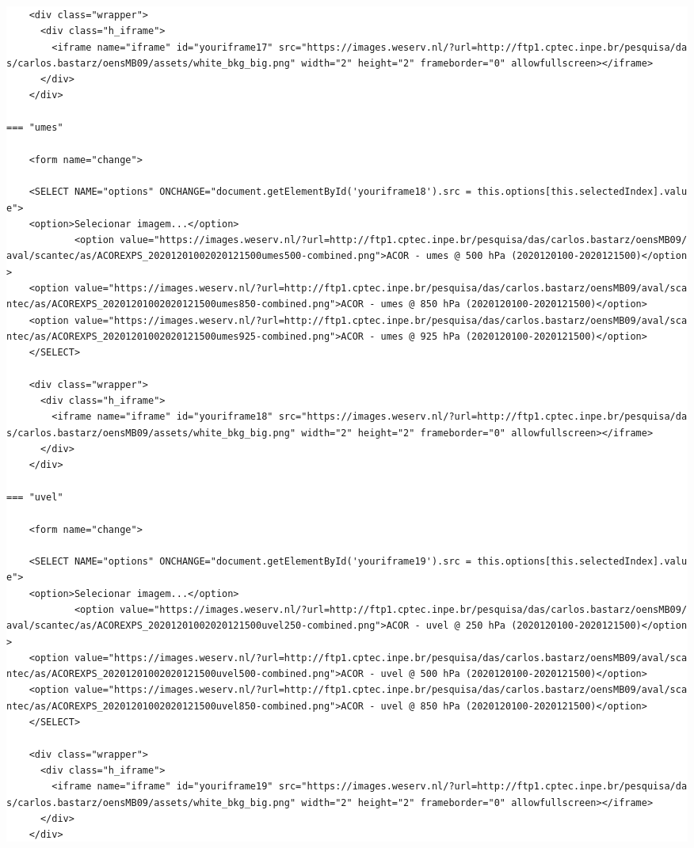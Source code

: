         <div class="wrapper">
          <div class="h_iframe">
            <iframe name="iframe" id="youriframe17" src="https://images.weserv.nl/?url=http://ftp1.cptec.inpe.br/pesquisa/das/carlos.bastarz/oensMB09/assets/white_bkg_big.png" width="2" height="2" frameborder="0" allowfullscreen></iframe>
          </div>
        </div>

    === "umes"
    
        <form name="change">
        
        <SELECT NAME="options" ONCHANGE="document.getElementById('youriframe18').src = this.options[this.selectedIndex].value">
        <option>Selecionar imagem...</option>
                <option value="https://images.weserv.nl/?url=http://ftp1.cptec.inpe.br/pesquisa/das/carlos.bastarz/oensMB09/aval/scantec/as/ACOREXPS_20201201002020121500umes500-combined.png">ACOR - umes @ 500 hPa (2020120100-2020121500)</option>
        <option value="https://images.weserv.nl/?url=http://ftp1.cptec.inpe.br/pesquisa/das/carlos.bastarz/oensMB09/aval/scantec/as/ACOREXPS_20201201002020121500umes850-combined.png">ACOR - umes @ 850 hPa (2020120100-2020121500)</option>
        <option value="https://images.weserv.nl/?url=http://ftp1.cptec.inpe.br/pesquisa/das/carlos.bastarz/oensMB09/aval/scantec/as/ACOREXPS_20201201002020121500umes925-combined.png">ACOR - umes @ 925 hPa (2020120100-2020121500)</option>    
        </SELECT>
        
        <div class="wrapper">
          <div class="h_iframe">
            <iframe name="iframe" id="youriframe18" src="https://images.weserv.nl/?url=http://ftp1.cptec.inpe.br/pesquisa/das/carlos.bastarz/oensMB09/assets/white_bkg_big.png" width="2" height="2" frameborder="0" allowfullscreen></iframe>
          </div>
        </div>

    === "uvel"
    
        <form name="change">
        
        <SELECT NAME="options" ONCHANGE="document.getElementById('youriframe19').src = this.options[this.selectedIndex].value">
        <option>Selecionar imagem...</option>
                <option value="https://images.weserv.nl/?url=http://ftp1.cptec.inpe.br/pesquisa/das/carlos.bastarz/oensMB09/aval/scantec/as/ACOREXPS_20201201002020121500uvel250-combined.png">ACOR - uvel @ 250 hPa (2020120100-2020121500)</option>
        <option value="https://images.weserv.nl/?url=http://ftp1.cptec.inpe.br/pesquisa/das/carlos.bastarz/oensMB09/aval/scantec/as/ACOREXPS_20201201002020121500uvel500-combined.png">ACOR - uvel @ 500 hPa (2020120100-2020121500)</option>
        <option value="https://images.weserv.nl/?url=http://ftp1.cptec.inpe.br/pesquisa/das/carlos.bastarz/oensMB09/aval/scantec/as/ACOREXPS_20201201002020121500uvel850-combined.png">ACOR - uvel @ 850 hPa (2020120100-2020121500)</option>    
        </SELECT>
        
        <div class="wrapper">
          <div class="h_iframe">
            <iframe name="iframe" id="youriframe19" src="https://images.weserv.nl/?url=http://ftp1.cptec.inpe.br/pesquisa/das/carlos.bastarz/oensMB09/assets/white_bkg_big.png" width="2" height="2" frameborder="0" allowfullscreen></iframe>
          </div>
        </div>
